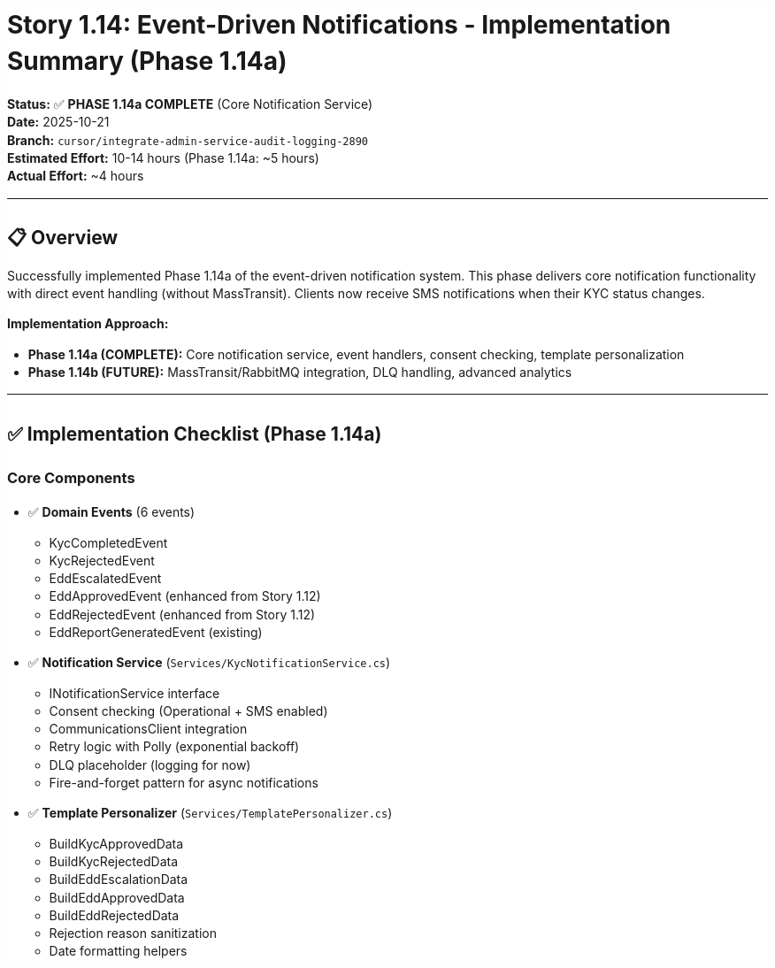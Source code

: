 # Story 1.14: Event-Driven Notifications - Implementation Summary (Phase 1.14a)

**Status:** ✅ **PHASE 1.14a COMPLETE** (Core Notification Service)  
**Date:** 2025-10-21  
**Branch:** `cursor/integrate-admin-service-audit-logging-2890`  
**Estimated Effort:** 10-14 hours (Phase 1.14a: ~5 hours)  
**Actual Effort:** ~4 hours

---

## 📋 Overview

Successfully implemented Phase 1.14a of the event-driven notification system. This phase delivers core notification functionality with direct event handling (without MassTransit). Clients now receive SMS notifications when their KYC status changes.

**Implementation Approach:**
- **Phase 1.14a (COMPLETE):** Core notification service, event handlers, consent checking, template personalization
- **Phase 1.14b (FUTURE):** MassTransit/RabbitMQ integration, DLQ handling, advanced analytics

---

## ✅ Implementation Checklist (Phase 1.14a)

### Core Components

- ✅ **Domain Events** (6 events)
  - KycCompletedEvent
  - KycRejectedEvent
  - EddEscalatedEvent
  - EddApprovedEvent (enhanced from Story 1.12)
  - EddRejectedEvent (enhanced from Story 1.12)
  - EddReportGeneratedEvent (existing)

- ✅ **Notification Service** (`Services/KycNotificationService.cs`)
  - INotificationService interface
  - Consent checking (Operational + SMS enabled)
  - CommunicationsClient integration
  - Retry logic with Polly (exponential backoff)
  - DLQ placeholder (logging for now)
  - Fire-and-forget pattern for async notifications

- ✅ **Template Personalizer** (`Services/TemplatePersonalizer.cs`)
  - BuildKycApprovedData
  - BuildKycRejectedData
  - BuildEddEscalationData
  - BuildEddApprovedData
  - BuildEddRejectedData
  - Rejection reason sanitization
  - Date formatting helpers
